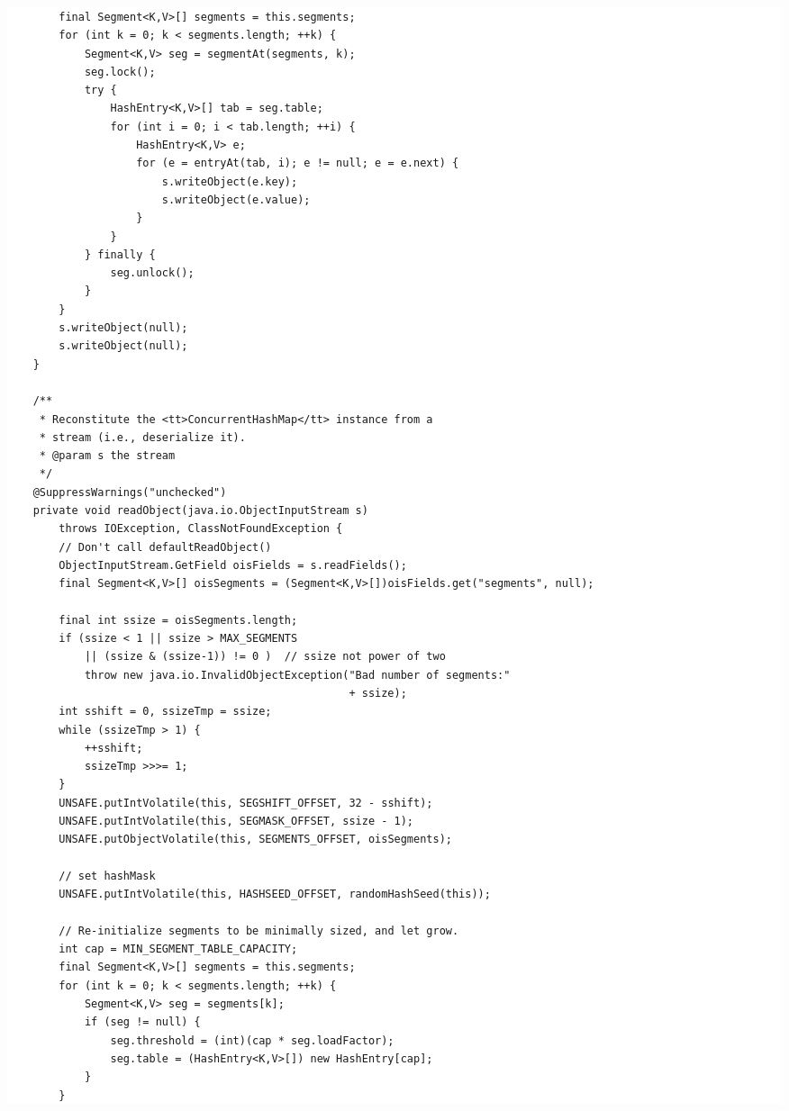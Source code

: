             final Segment<K,V>[] segments = this.segments;
            for (int k = 0; k < segments.length; ++k) {
                Segment<K,V> seg = segmentAt(segments, k);
                seg.lock();
                try {
                    HashEntry<K,V>[] tab = seg.table;
                    for (int i = 0; i < tab.length; ++i) {
                        HashEntry<K,V> e;
                        for (e = entryAt(tab, i); e != null; e = e.next) {
                            s.writeObject(e.key);
                            s.writeObject(e.value);
                        }
                    }
                } finally {
                    seg.unlock();
                }
            }
            s.writeObject(null);
            s.writeObject(null);
        }

        /**
         * Reconstitute the <tt>ConcurrentHashMap</tt> instance from a
         * stream (i.e., deserialize it).
         * @param s the stream
         */
        @SuppressWarnings("unchecked")
        private void readObject(java.io.ObjectInputStream s)
            throws IOException, ClassNotFoundException {
            // Don't call defaultReadObject()
            ObjectInputStream.GetField oisFields = s.readFields();
            final Segment<K,V>[] oisSegments = (Segment<K,V>[])oisFields.get("segments", null);

            final int ssize = oisSegments.length;
            if (ssize < 1 || ssize > MAX_SEGMENTS
                || (ssize & (ssize-1)) != 0 )  // ssize not power of two
                throw new java.io.InvalidObjectException("Bad number of segments:"
                                                         + ssize);
            int sshift = 0, ssizeTmp = ssize;
            while (ssizeTmp > 1) {
                ++sshift;
                ssizeTmp >>>= 1;
            }
            UNSAFE.putIntVolatile(this, SEGSHIFT_OFFSET, 32 - sshift);
            UNSAFE.putIntVolatile(this, SEGMASK_OFFSET, ssize - 1);
            UNSAFE.putObjectVolatile(this, SEGMENTS_OFFSET, oisSegments);

            // set hashMask
            UNSAFE.putIntVolatile(this, HASHSEED_OFFSET, randomHashSeed(this));

            // Re-initialize segments to be minimally sized, and let grow.
            int cap = MIN_SEGMENT_TABLE_CAPACITY;
            final Segment<K,V>[] segments = this.segments;
            for (int k = 0; k < segments.length; ++k) {
                Segment<K,V> seg = segments[k];
                if (seg != null) {
                    seg.threshold = (int)(cap * seg.loadFactor);
                    seg.table = (HashEntry<K,V>[]) new HashEntry[cap];
                }
            }
